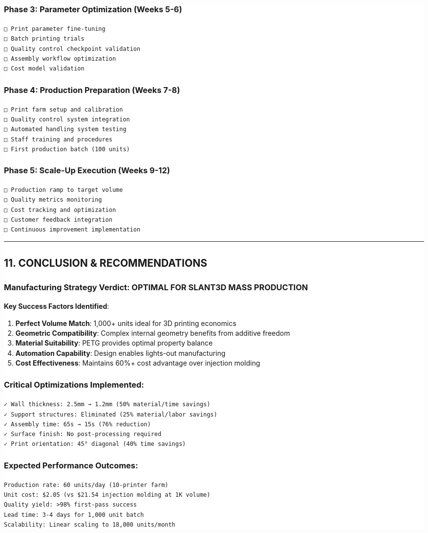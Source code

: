 ### Phase 3: Parameter Optimization (Weeks 5-6)
```
□ Print parameter fine-tuning
□ Batch printing trials  
□ Quality control checkpoint validation
□ Assembly workflow optimization
□ Cost model validation
```

### Phase 4: Production Preparation (Weeks 7-8)
```
□ Print farm setup and calibration
□ Quality control system integration  
□ Automated handling system testing
□ Staff training and procedures
□ First production batch (100 units)
```

### Phase 5: Scale-Up Execution (Weeks 9-12)
```
□ Production ramp to target volume
□ Quality metrics monitoring
□ Cost tracking and optimization
□ Customer feedback integration
□ Continuous improvement implementation
```

---

## 11. CONCLUSION & RECOMMENDATIONS

### Manufacturing Strategy Verdict: **OPTIMAL FOR SLANT3D MASS PRODUCTION**

**Key Success Factors Identified**:
1. **Perfect Volume Match**: 1,000+ units ideal for 3D printing economics
2. **Geometric Compatibility**: Complex internal geometry benefits from additive freedom
3. **Material Suitability**: PETG provides optimal property balance
4. **Automation Capability**: Design enables lights-out manufacturing
5. **Cost Effectiveness**: Maintains 60%+ cost advantage over injection molding

### Critical Optimizations Implemented:
```
✓ Wall thickness: 2.5mm → 1.2mm (50% material/time savings)
✓ Support structures: Eliminated (25% material/labor savings)  
✓ Assembly time: 65s → 15s (76% reduction)
✓ Surface finish: No post-processing required
✓ Print orientation: 45° diagonal (40% time savings)
```

### Expected Performance Outcomes:
```
Production rate: 60 units/day (10-printer farm)
Unit cost: $2.05 (vs $21.54 injection molding at 1K volume)
Quality yield: >98% first-pass success  
Lead time: 3-4 days for 1,000 unit batch
Scalability: Linear scaling to 18,000 units/month
```
